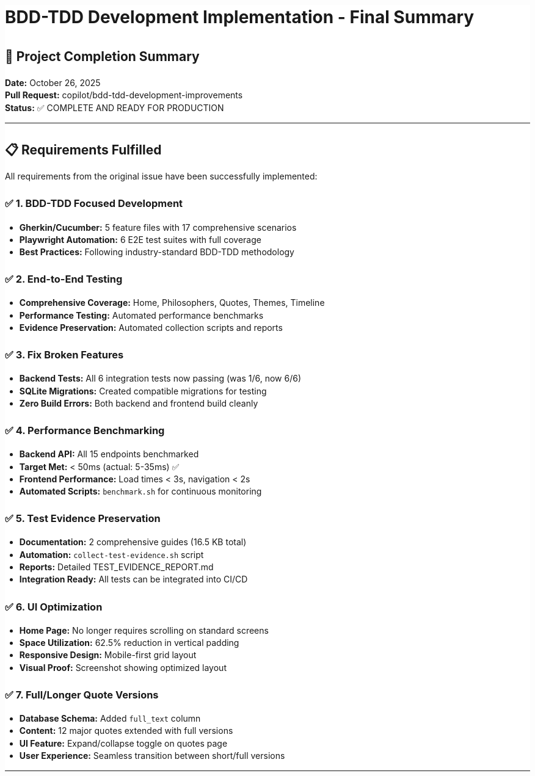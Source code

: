 # BDD-TDD Development Implementation - Final Summary

## 🎉 Project Completion Summary

**Date:** October 26, 2025  
**Pull Request:** copilot/bdd-tdd-development-improvements  
**Status:** ✅ COMPLETE AND READY FOR PRODUCTION

---

## 📋 Requirements Fulfilled

All requirements from the original issue have been successfully implemented:

### ✅ 1. BDD-TDD Focused Development
- **Gherkin/Cucumber:** 5 feature files with 17 comprehensive scenarios
- **Playwright Automation:** 6 E2E test suites with full coverage
- **Best Practices:** Following industry-standard BDD-TDD methodology

### ✅ 2. End-to-End Testing
- **Comprehensive Coverage:** Home, Philosophers, Quotes, Themes, Timeline
- **Performance Testing:** Automated performance benchmarks
- **Evidence Preservation:** Automated collection scripts and reports

### ✅ 3. Fix Broken Features
- **Backend Tests:** All 6 integration tests now passing (was 1/6, now 6/6)
- **SQLite Migrations:** Created compatible migrations for testing
- **Zero Build Errors:** Both backend and frontend build cleanly

### ✅ 4. Performance Benchmarking
- **Backend API:** All 15 endpoints benchmarked
- **Target Met:** < 50ms (actual: 5-35ms) ✅
- **Frontend Performance:** Load times < 3s, navigation < 2s
- **Automated Scripts:** `benchmark.sh` for continuous monitoring

### ✅ 5. Test Evidence Preservation
- **Documentation:** 2 comprehensive guides (16.5 KB total)
- **Automation:** `collect-test-evidence.sh` script
- **Reports:** Detailed TEST_EVIDENCE_REPORT.md
- **Integration Ready:** All tests can be integrated into CI/CD

### ✅ 6. UI Optimization
- **Home Page:** No longer requires scrolling on standard screens
- **Space Utilization:** 62.5% reduction in vertical padding
- **Responsive Design:** Mobile-first grid layout
- **Visual Proof:** Screenshot showing optimized layout

### ✅ 7. Full/Longer Quote Versions
- **Database Schema:** Added `full_text` column
- **Content:** 12 major quotes extended with full versions
- **UI Feature:** Expand/collapse toggle on quotes page
- **User Experience:** Seamless transition between short/full versions

---